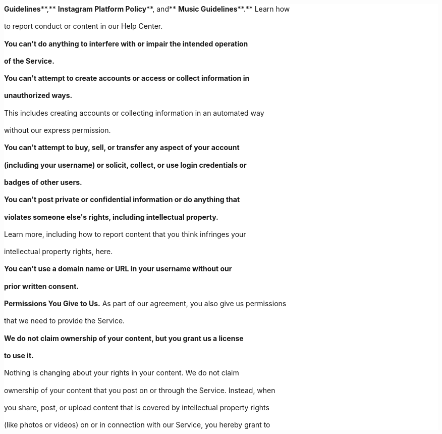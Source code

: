 **Guidelines****,** **Instagram Platform Policy****, and** **Music Guidelines****.** Learn how


to report conduct or content in our Help Center.


**You can't do anything to interfere with or impair the intended operation**


**of the Service.**


**You can't attempt to create accounts or access or collect information in**


**unauthorized ways.**


This includes creating accounts or collecting information in an automated way


without our express permission.


**You can't attempt to buy, sell, or transfer any aspect of your account**


**(including your username) or solicit, collect, or use login credentials or**


**badges of other users.**


**You can't post private or confidential information or do anything that**


**violates someone else's rights, including intellectual property.**


Learn more, including how to report content that you think infringes your


intellectual property rights, here.


**You can't use a domain name or URL in your username without our**


**prior written consent.**


**Permissions You Give to Us.** As part of our agreement, you also give us permissions


that we need to provide the Service. 


**We do not claim ownership of your content, but you grant us a license**


**to use it.**


Nothing is changing about your rights in your content. We do not claim


ownership of your content that you post on or through the Service. Instead, when


you share, post, or upload content that is covered by intellectual property rights


(like photos or videos) on or in connection with our Service, you hereby grant to
